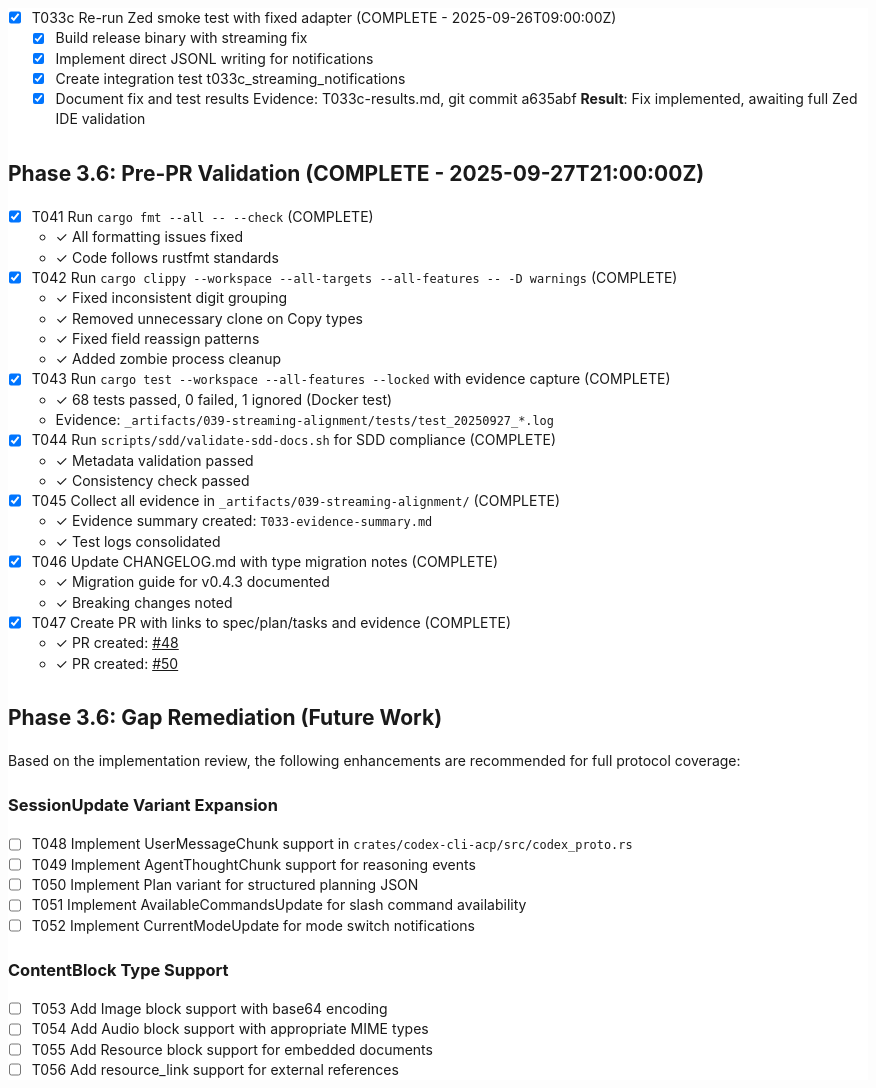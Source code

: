 - [x] T033c Re-run Zed smoke test with fixed adapter (COMPLETE - 2025-09-26T09:00:00Z)
    - [x] Build release binary with streaming fix
    - [x] Implement direct JSONL writing for notifications
    - [x] Create integration test t033c_streaming_notifications
    - [x] Document fix and test results
    Evidence: T033c-results.md, git commit a635abf
    **Result**: Fix implemented, awaiting full Zed IDE validation

## Phase 3.6: Pre-PR Validation (COMPLETE - 2025-09-27T21:00:00Z)

- [x] T041 Run `cargo fmt --all -- --check` (COMPLETE)
    - ✓ All formatting issues fixed
    - ✓ Code follows rustfmt standards
- [x] T042 Run `cargo clippy --workspace --all-targets --all-features -- -D warnings` (COMPLETE)
    - ✓ Fixed inconsistent digit grouping
    - ✓ Removed unnecessary clone on Copy types
    - ✓ Fixed field reassign patterns
    - ✓ Added zombie process cleanup
- [x] T043 Run `cargo test --workspace --all-features --locked` with evidence capture (COMPLETE)
    - ✓ 68 tests passed, 0 failed, 1 ignored (Docker test)
    - Evidence: `_artifacts/039-streaming-alignment/tests/test_20250927_*.log`
- [x] T044 Run `scripts/sdd/validate-sdd-docs.sh` for SDD compliance (COMPLETE)
    - ✓ Metadata validation passed
    - ✓ Consistency check passed
- [x] T045 Collect all evidence in `_artifacts/039-streaming-alignment/` (COMPLETE)
    - ✓ Evidence summary created: `T033-evidence-summary.md`
    - ✓ Test logs consolidated
- [x] T046 Update CHANGELOG.md with type migration notes (COMPLETE)
    - ✓ Migration guide for v0.4.3 documented
    - ✓ Breaking changes noted
- [x] T047 Create PR with links to spec/plan/tasks and evidence (COMPLETE)
    - ✓ PR created: [#48](https://github.com/lwyBZss8924d/ACPLazyBridge/pull/48)
    - ✓ PR created: [#50](https://github.com/lwyBZss8924d/ACPLazyBridge/pull/50)

## Phase 3.6: Gap Remediation (Future Work)

Based on the implementation review, the following enhancements are recommended for full protocol coverage:

### SessionUpdate Variant Expansion

- [ ] T048 Implement UserMessageChunk support in `crates/codex-cli-acp/src/codex_proto.rs`
- [ ] T049 Implement AgentThoughtChunk support for reasoning events
- [ ] T050 Implement Plan variant for structured planning JSON
- [ ] T051 Implement AvailableCommandsUpdate for slash command availability
- [ ] T052 Implement CurrentModeUpdate for mode switch notifications

### ContentBlock Type Support

- [ ] T053 Add Image block support with base64 encoding
- [ ] T054 Add Audio block support with appropriate MIME types
- [ ] T055 Add Resource block support for embedded documents
- [ ] T056 Add resource_link support for external references
